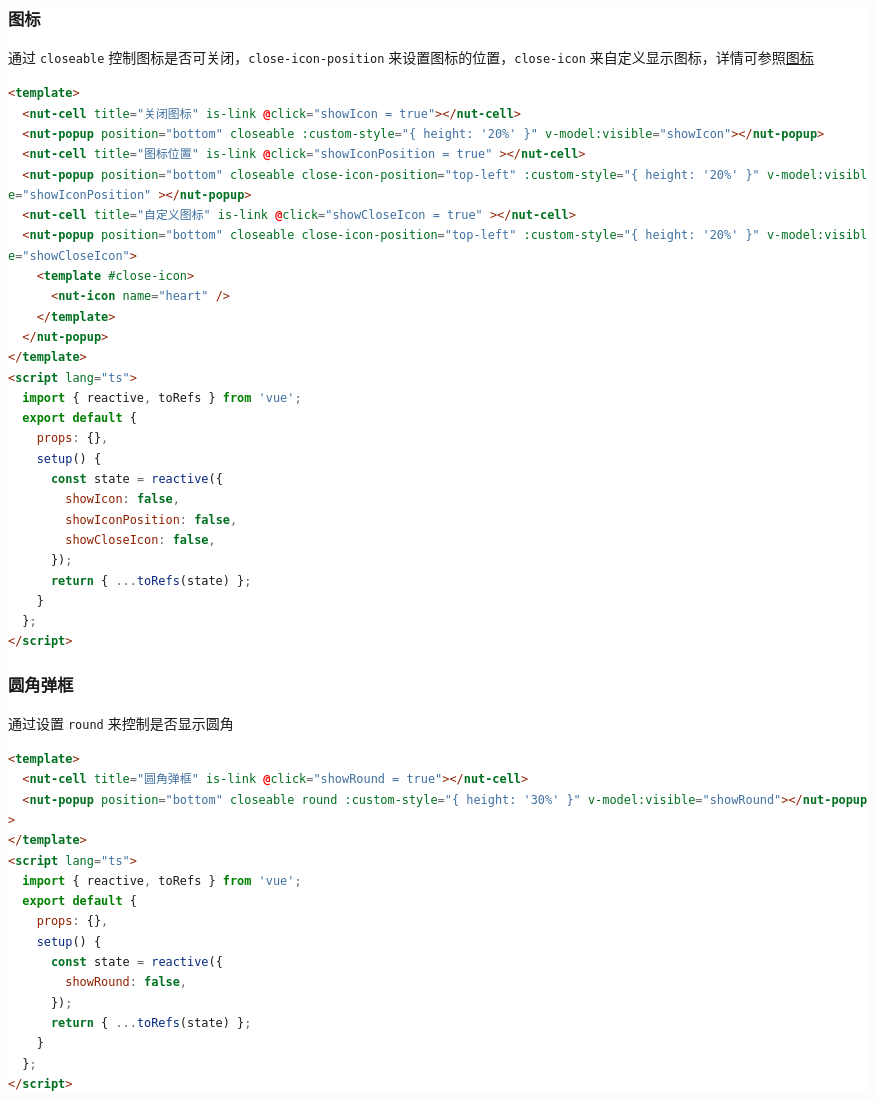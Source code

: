 ### 图标

通过 `closeable` 控制图标是否可关闭，`close-icon-position` 来设置图标的位置，`close-icon` 来自定义显示图标，详情可参照[图标](/components/basic/icon)

```html
<template>
  <nut-cell title="关闭图标" is-link @click="showIcon = true"></nut-cell>
  <nut-popup position="bottom" closeable :custom-style="{ height: '20%' }" v-model:visible="showIcon"></nut-popup>
  <nut-cell title="图标位置" is-link @click="showIconPosition = true" ></nut-cell>
  <nut-popup position="bottom" closeable close-icon-position="top-left" :custom-style="{ height: '20%' }" v-model:visible="showIconPosition" ></nut-popup>
  <nut-cell title="自定义图标" is-link @click="showCloseIcon = true" ></nut-cell>
  <nut-popup position="bottom" closeable close-icon-position="top-left" :custom-style="{ height: '20%' }" v-model:visible="showCloseIcon">
    <template #close-icon>
      <nut-icon name="heart" />
    </template>
  </nut-popup>
</template>
<script lang="ts">
  import { reactive, toRefs } from 'vue';
  export default {
    props: {},
    setup() {
      const state = reactive({
        showIcon: false,
        showIconPosition: false,
        showCloseIcon: false,
      });
      return { ...toRefs(state) };
    }
  };
</script>
```

### 圆角弹框

通过设置 `round` 来控制是否显示圆角

```html
<template>
  <nut-cell title="圆角弹框" is-link @click="showRound = true"></nut-cell>
  <nut-popup position="bottom" closeable round :custom-style="{ height: '30%' }" v-model:visible="showRound"></nut-popup>
</template>
<script lang="ts">
  import { reactive, toRefs } from 'vue';
  export default {
    props: {},
    setup() {
      const state = reactive({
        showRound: false,
      });
      return { ...toRefs(state) };
    }
  };
</script>
```
